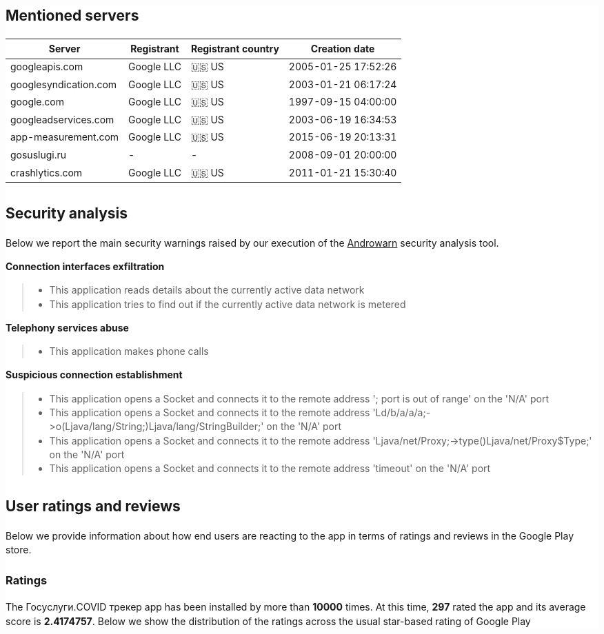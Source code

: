 
## Mentioned servers

| **Server** | **Registrant** | **Registrant country** | **Creation date** | 
|-------------------------|-------------------------|-------------------------|-------------------------|
 | googleapis.com | Google LLC | :us: US | 2005-01-25 17:52:26 |
 | googlesyndication.com | Google LLC | :us: US | 2003-01-21 06:17:24 |
 | google.com | Google LLC | :us: US | 1997-09-15 04:00:00 |
 | googleadservices.com | Google LLC | :us: US | 2003-06-19 16:34:53 |
 | app-measurement.com | Google LLC | :us: US | 2015-06-19 20:13:31 |
 | gosuslugi.ru | - | - | 2008-09-01 20:00:00 |
 | crashlytics.com | Google LLC | :us: US | 2011-01-21 15:30:40 |


## Security analysis 

Below we report the main security warnings raised by our execution of the [Androwarn](https://github.com/maaaaz/androwarn) security analysis tool.

**Connection interfaces exfiltration**
> - This application reads details about the currently active data network<br>
> - This application tries to find out if the currently active data network is metered<br>

**Telephony services abuse**
> - This application makes phone calls<br>

**Suspicious connection establishment**
> - This application opens a Socket and connects it to the remote address '; port is out of range' on the 'N/A' port <br>
> - This application opens a Socket and connects it to the remote address 'Ld/b/a/a/a;->o(Ljava/lang/String;)Ljava/lang/StringBuilder;' on the 'N/A' port <br>
> - This application opens a Socket and connects it to the remote address 'Ljava/net/Proxy;->type()Ljava/net/Proxy$Type;' on the 'N/A' port <br>
> - This application opens a Socket and connects it to the remote address 'timeout' on the 'N/A' port <br>



## User ratings and reviews

Below we provide information about how end users are reacting to the app in terms of ratings and reviews in the Google Play store.

### Ratings

The Госуслуги.COVID трекер app has been installed by more than **10000** times. At this time, **297** rated the app and its average score is **2.4174757**. Below we show the distribution of the ratings across the usual star-based rating of Google Play
